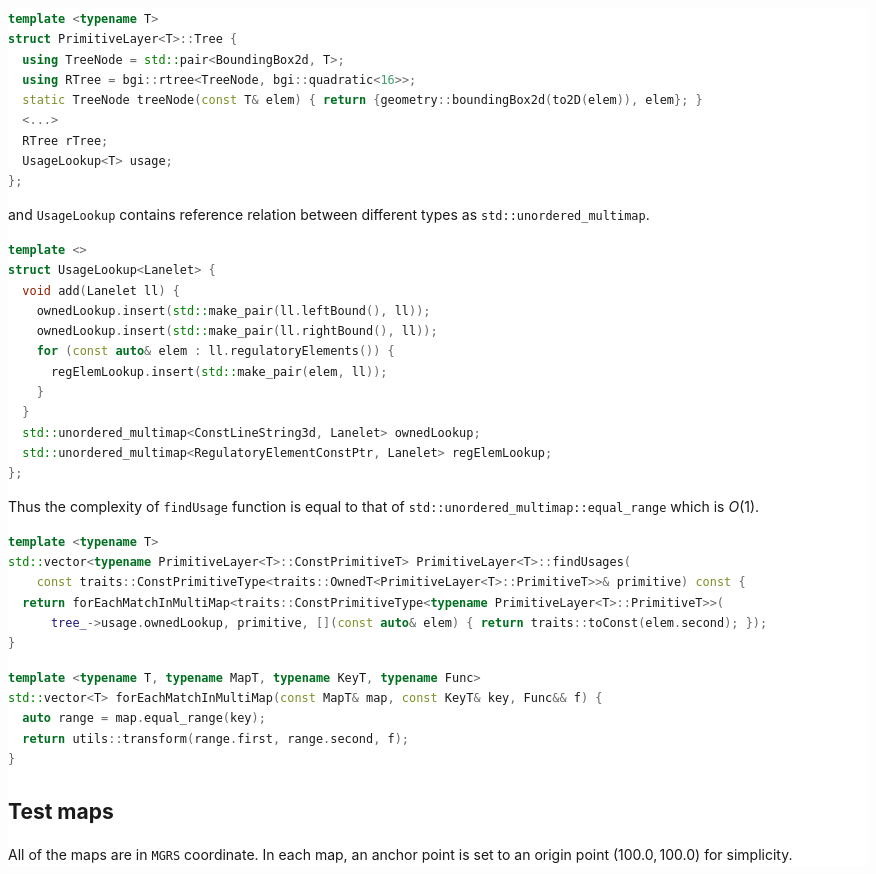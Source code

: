 ```cpp title="lanelet2_core/src/LaneletMap.cpp#L277-L308"
template <typename T>
struct PrimitiveLayer<T>::Tree {
  using TreeNode = std::pair<BoundingBox2d, T>;
  using RTree = bgi::rtree<TreeNode, bgi::quadratic<16>>;
  static TreeNode treeNode(const T& elem) { return {geometry::boundingBox2d(to2D(elem)), elem}; }
  <...>
  RTree rTree;
  UsageLookup<T> usage;
};
```

and `UsageLookup` contains reference relation between different types as `std::unordered_multimap`.

```cpp title="lanelet2_core/src/LaneletMap.cpp#L259-L270"
template <>
struct UsageLookup<Lanelet> {
  void add(Lanelet ll) {
    ownedLookup.insert(std::make_pair(ll.leftBound(), ll));
    ownedLookup.insert(std::make_pair(ll.rightBound(), ll));
    for (const auto& elem : ll.regulatoryElements()) {
      regElemLookup.insert(std::make_pair(elem, ll));
    }
  }
  std::unordered_multimap<ConstLineString3d, Lanelet> ownedLookup;
  std::unordered_multimap<RegulatoryElementConstPtr, Lanelet> regElemLookup;
};
```

Thus the complexity of `findUsage` function is equal to that of `std::unordered_multimap::equal_range` which is $O(1)$.

```cpp title="lanelet2_core/src/LaneletMap.cpp#L419-L424"
template <typename T>
std::vector<typename PrimitiveLayer<T>::ConstPrimitiveT> PrimitiveLayer<T>::findUsages(
    const traits::ConstPrimitiveType<traits::OwnedT<PrimitiveLayer<T>::PrimitiveT>>& primitive) const {
  return forEachMatchInMultiMap<traits::ConstPrimitiveType<typename PrimitiveLayer<T>::PrimitiveT>>(
      tree_->usage.ownedLookup, primitive, [](const auto& elem) { return traits::toConst(elem.second); });
}
```

```cpp title="lanelet2_core/src/LaneletMap.cpp#L165-L169"
template <typename T, typename MapT, typename KeyT, typename Func>
std::vector<T> forEachMatchInMultiMap(const MapT& map, const KeyT& key, Func&& f) {
  auto range = map.equal_range(key);
  return utils::transform(range.first, range.second, f);
}
```

## Test maps

All of the maps are in `MGRS` coordinate. In each map, an anchor point is set to an origin point $(100.0, 100.0)$ for simplicity.
